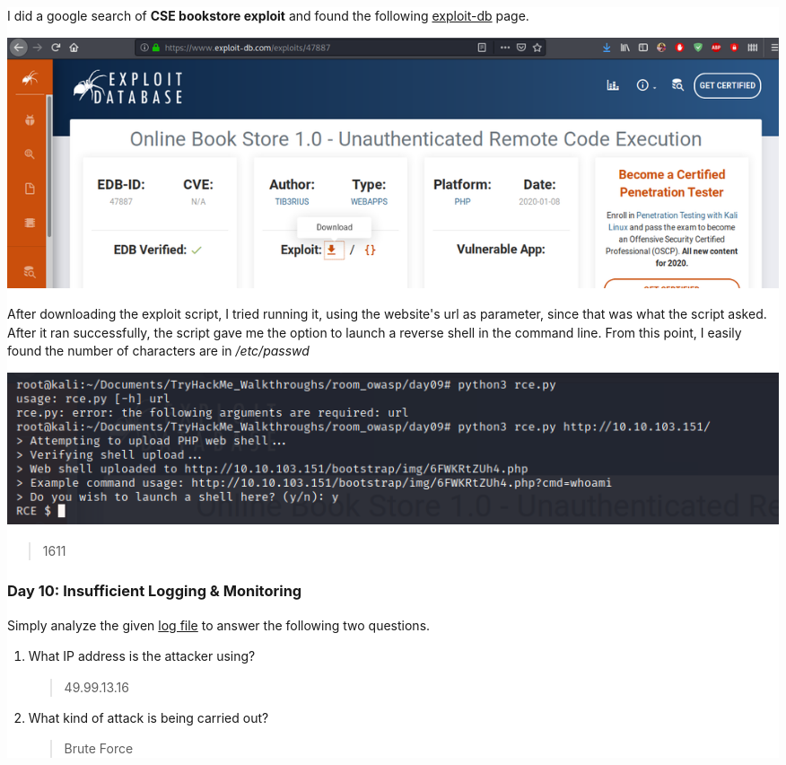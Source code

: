    I did a google search of **CSE bookstore exploit** and found the following [exploit-db](https://www.exploit-db.com/exploits/47887) page.

   ![screenshot_exploit-db](/room_owasp/screenshots/day09/exploit-db.png?raw=true)

   After downloading the exploit script, I tried running it, using the website's url as parameter, since that was what the script asked. After it ran successfully, the script gave me the option to launch a reverse shell in the command line. From this point, I easily found the number of characters are in */etc/passwd*

   ![screenshot_shell](/room_owasp/screenshots/day09/shell.png?raw=true)

   > 1611

### Day 10: Insufficient Logging & Monitoring

Simply analyze the given [log file](https://github.com/pamhrituc/TryHackMe_Writeups/blob/master/room_owasp/day10/login-logs.txt) to answer the following two questions.

1. What IP address is the attacker using?

   > 49.99.13.16

2. What kind of attack is being carried out?

   > Brute Force
